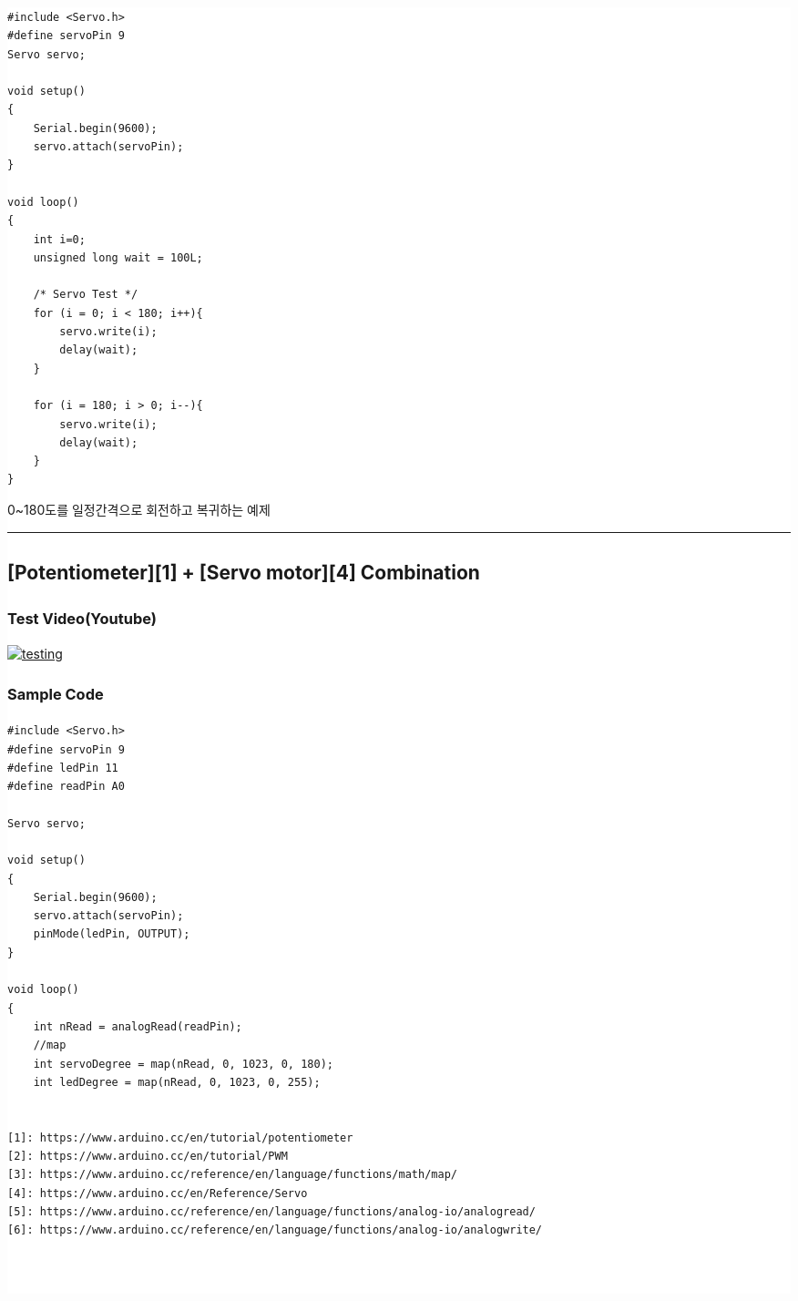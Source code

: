 <pre><code>#include &lt;Servo.h&gt;
#define servoPin 9
Servo servo;

void setup()
{
	Serial.begin(9600);
	servo.attach(servoPin);
}

void loop()
{
	int i=0;
	unsigned long wait = 100L;

	/* Servo Test */
	for (i = 0; i < 180; i++){
		servo.write(i);
		delay(wait);
	}

	for (i = 180; i > 0; i--){
		servo.write(i);
		delay(wait);
	}
}</code></pre>

0~180도를 일정간격으로 회전하고 복귀하는 예제

---

## [Potentiometer][1] + [Servo motor][4] Combination

### Test Video(Youtube)

[![testing](https://img.youtube.com/vi/n0QHb3xcWf0/0.jpg)](https://www.youtube.com/watch?v=n0QHb3xcWf0)

### Sample Code

<pre><code>#include &lt;Servo.h&gt;
#define servoPin 9
#define ledPin 11
#define readPin A0

Servo servo;

void setup()
{
	Serial.begin(9600);
	servo.attach(servoPin);
	pinMode(ledPin, OUTPUT);
}

void loop()
{
	int nRead = analogRead(readPin);
	//map
	int servoDegree = map(nRead, 0, 1023, 0, 180);
	int ledDegree = map(nRead, 0, 1023, 0, 255);


[1]: https://www.arduino.cc/en/tutorial/potentiometer
[2]: https://www.arduino.cc/en/tutorial/PWM
[3]: https://www.arduino.cc/reference/en/language/functions/math/map/
[4]: https://www.arduino.cc/en/Reference/Servo
[5]: https://www.arduino.cc/reference/en/language/functions/analog-io/analogread/
[6]: https://www.arduino.cc/reference/en/language/functions/analog-io/analogwrite/